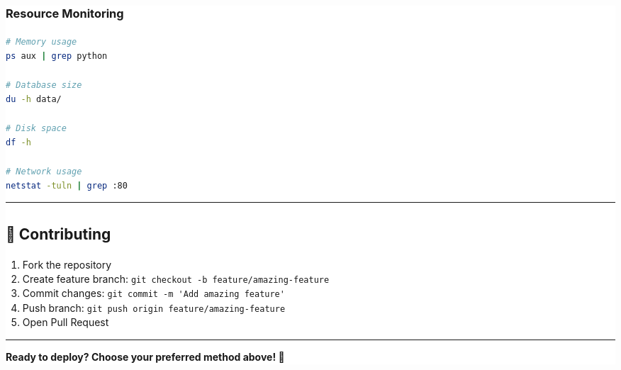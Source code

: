 ### Resource Monitoring
```bash
# Memory usage
ps aux | grep python

# Database size
du -h data/

# Disk space
df -h

# Network usage
netstat -tuln | grep :80
```

---

## 🤝 Contributing

1. Fork the repository
2. Create feature branch: `git checkout -b feature/amazing-feature`
3. Commit changes: `git commit -m 'Add amazing feature'`
4. Push branch: `git push origin feature/amazing-feature`
5. Open Pull Request

---

**Ready to deploy? Choose your preferred method above! 🚀**